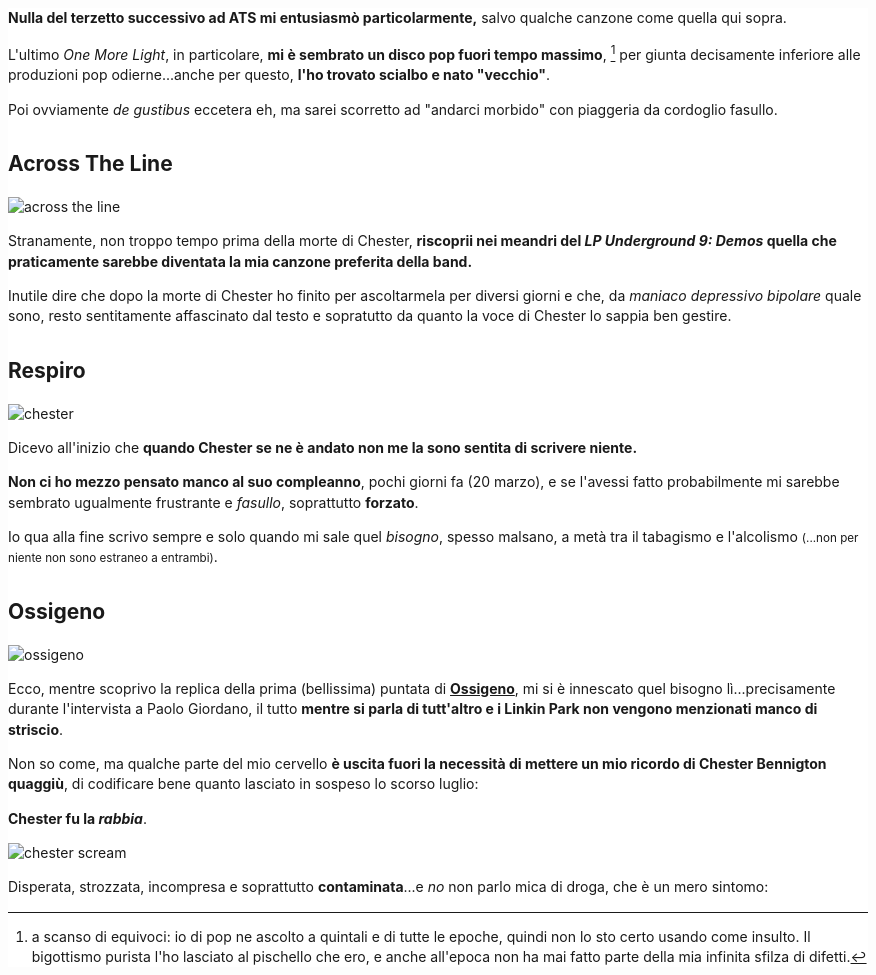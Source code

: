 **Nulla del terzetto successivo ad ATS mi entusiasmò particolarmente,** salvo qualche canzone come quella qui sopra.

L'ultimo _One More Light_, in particolare, **mi è sembrato un disco pop fuori tempo massimo**, [^pop] per giunta decisamente inferiore alle produzioni pop odierne...anche per questo, **l'ho trovato scialbo e nato "vecchio"**. 

Poi ovviamente _de gustibus_ eccetera eh, ma sarei scorretto ad "andarci morbido" con piaggeria da cordoglio fasullo. 

[^pop]: a scanso di equivoci: io di pop ne ascolto a quintali e di tutte le epoche, quindi non lo sto certo usando come insulto. Il bigottismo purista l'ho lasciato al pischello che ero, e anche all'epoca non ha mai fatto parte della mia infinita sfilza di difetti.

## Across The Line

![across the line](https://i.ytimg.com/vi/_cLghZyeNPs/maxresdefault.jpg)

Stranamente, non troppo tempo prima della morte di Chester, **riscoprii nei meandri del _LP Underground 9: Demos_ quella che praticamente sarebbe diventata la mia canzone preferita della band.**

<iframe width="560" height="315" src="https://www.youtube.com/embed/71CvlYX1Bqc" frameborder="0" allow="autoplay; encrypted-media" allowfullscreen></iframe>

Inutile dire che dopo la morte di Chester ho finito per ascoltarmela per diversi giorni e che, da _maniaco depressivo bipolare_ quale sono, resto sentitamente affascinato dal testo e sopratutto da quanto la voce di Chester lo sappia ben gestire.

## Respiro

![chester](https://i.pinimg.com/736x/72/73/45/727345ba1dc0e9bf9fd03893e34b20d4--take-a-breath-chester-bennington.jpg) 

Dicevo all'inizio che **quando Chester se ne è andato non me la sono sentita di scrivere niente.**

**Non ci ho mezzo pensato manco al suo compleanno**, pochi giorni fa (20 marzo), e se l'avessi fatto probabilmente mi sarebbe sembrato ugualmente frustrante e _fasullo_, soprattutto **forzato**.

Io qua alla fine scrivo sempre e solo quando mi sale quel _bisogno_, spesso malsano, a metà tra il tabagismo e l'alcolismo <small>(...non per niente non sono estraneo a entrambi)</small>.

## Ossigeno

![ossigeno](https://sentireascoltare.com/wp-content/uploads/2018/02/ossigeno-manuel-agnelli.jpg)

Ecco, mentre scoprivo la replica della prima (bellissima) puntata di [**Ossigeno**](https://www.raiplay.it/video/2018/02/Ossigeno-10e844ce-dece-4f66-877f-dc470dbdcae6.html), mi si è innescato quel bisogno lì...precisamente durante l'intervista a Paolo Giordano, il tutto **mentre si parla di tutt'altro e i Linkin Park non vengono menzionati manco di striscio**.

Non so come, ma qualche parte del mio cervello **è uscita fuori la necessità di mettere un mio ricordo di Chester Bennigton quaggiù**, di codificare bene quanto lasciato in sospeso lo scorso luglio:

**Chester fu la _rabbia_**.

![chester scream](https://biografieonline.it/img/bio/gallery/c/Chester_Bennington_3.jpg)

Disperata, strozzata, incompresa e soprattutto **contaminata**...e _no_ non parlo mica di droga, che è un mero sintomo:


[^dura]: Anche se ad onor del vero io "puro" non lo sono mai stato, e infatti già all'epoca fui sempre un acceso sostenitore di Crawling tra la mia fitta schiera di "colleghi" (va inoltre precisato che l'avversione era allargata a tutto il cosidetto "nu metal", di cui i LP vennero identificati alfieri loro malgrado).